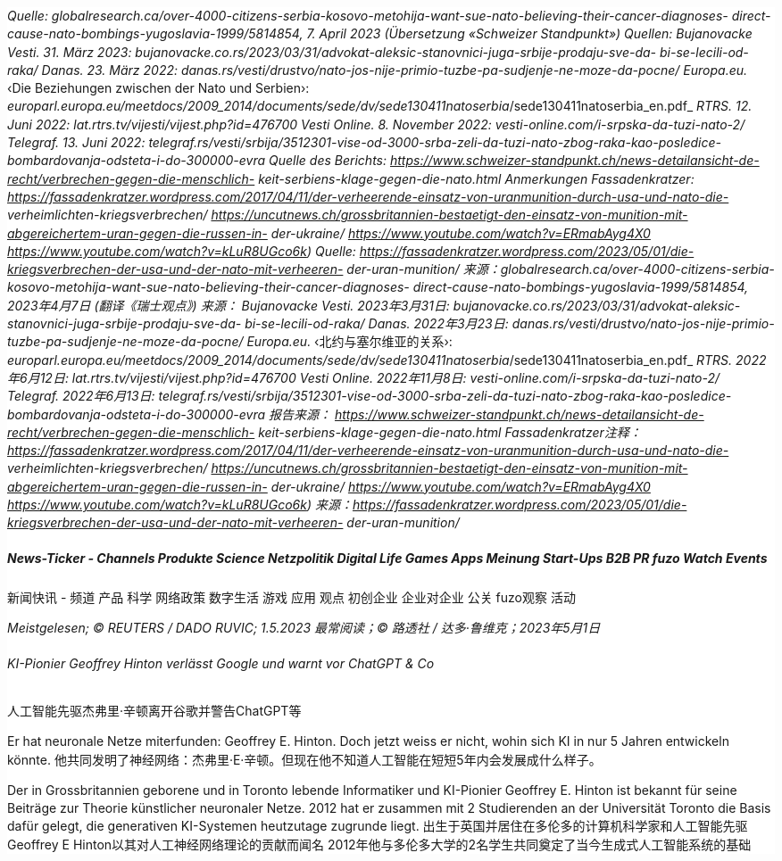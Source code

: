 _Quelle: globalresearch.ca/over-4000-citizens-serbia-kosovo-metohija-want-sue-nato-believing-their-cancer-diagnoses-_ _direct-cause-nato-bombings-yugoslavia-1999/5814854, 7. April 2023_ _(Übersetzung «Schweizer Standpunkt»)_ _Quellen:_ _Bujanovacke Vesti. 31. März 2023: bujanovacke.co.rs/2023/03/31/advokat-aleksic-stanovnici-juga-srbije-prodaju-sve-da-_ _bi-se-lecili-od-raka/_ _Danas. 23. März 2022: danas.rs/vesti/drustvo/nato-jos-nije-primio-tuzbe-pa-sudjenje-ne-moze-da-pocne/_ _Europa.eu._ ‹Die Beziehungen zwischen der Nato und Serbien›: _europarl.europa.eu/meetdocs/2009_2014/documents/sede/dv/sede130411natoserbia_/sede130411natoserbia_en.pdf_ _RTRS. 12. Juni 2022: lat.rtrs.tv/vijesti/vijest.php?id=476700_ _Vesti Online. 8. November 2022: vesti-online.com/i-srpska-da-tuzi-nato-2/_ _Telegraf. 13. Juni 2022: telegraf.rs/vesti/srbija/3512301-vise-od-3000-srba-zeli-da-tuzi-nato-zbog-raka-kao-posledice-_ _bombardovanja-odsteta-i-do-300000-evra_ _Quelle des Berichts:_ _https://www.schweizer-standpunkt.ch/news-detailansicht-de-recht/verbrechen-gegen-die-menschlich-_ _keit-serbiens-klage-gegen-die-nato.html_ _Anmerkungen Fassadenkratzer:_ _https://fassadenkratzer.wordpress.com/2017/04/11/der-verheerende-einsatz-von-uranmunition-durch-usa-und-nato-die-_ _verheimlichten-kriegsverbrechen/_ _https://uncutnews.ch/grossbritannien-bestaetigt-den-einsatz-von-munition-mit-abgereichertem-uran-gegen-die-russen-in-_ _der-ukraine/_ _https://www.youtube.com/watch?v=ERmabAyg4X0_ _https://www.youtube.com/watch?v=kLuR8UGco6k)_ _Quelle: https://fassadenkratzer.wordpress.com/2023/05/01/die-kriegsverbrechen-der-usa-und-der-nato-mit-verheeren-_ _der-uran-munition/_
_来源：globalresearch.ca/over-4000-citizens-serbia-kosovo-metohija-want-sue-nato-believing-their-cancer-diagnoses-_ _direct-cause-nato-bombings-yugoslavia-1999/5814854, 2023年4月7日_ _(翻译《瑞士观点》)_ _来源：_ _Bujanovacke Vesti. 2023年3月31日: bujanovacke.co.rs/2023/03/31/advokat-aleksic-stanovnici-juga-srbije-prodaju-sve-da-_ _bi-se-lecili-od-raka/_ _Danas. 2022年3月23日: danas.rs/vesti/drustvo/nato-jos-nije-primio-tuzbe-pa-sudjenje-ne-moze-da-pocne/_ _Europa.eu._ ‹北约与塞尔维亚的关系›: _europarl.europa.eu/meetdocs/2009_2014/documents/sede/dv/sede130411natoserbia_/sede130411natoserbia_en.pdf_ _RTRS. 2022年6月12日: lat.rtrs.tv/vijesti/vijest.php?id=476700_ _Vesti Online. 2022年11月8日: vesti-online.com/i-srpska-da-tuzi-nato-2/_ _Telegraf. 2022年6月13日: telegraf.rs/vesti/srbija/3512301-vise-od-3000-srba-zeli-da-tuzi-nato-zbog-raka-kao-posledice-_ _bombardovanja-odsteta-i-do-300000-evra_ _报告来源：_ _https://www.schweizer-standpunkt.ch/news-detailansicht-de-recht/verbrechen-gegen-die-menschlich-_ _keit-serbiens-klage-gegen-die-nato.html_ _Fassadenkratzer注释：_ _https://fassadenkratzer.wordpress.com/2017/04/11/der-verheerende-einsatz-von-uranmunition-durch-usa-und-nato-die-_ _verheimlichten-kriegsverbrechen/_ _https://uncutnews.ch/grossbritannien-bestaetigt-den-einsatz-von-munition-mit-abgereichertem-uran-gegen-die-russen-in-_ _der-ukraine/_ _https://www.youtube.com/watch?v=ERmabAyg4X0_ _https://www.youtube.com/watch?v=kLuR8UGco6k)_ _来源：https://fassadenkratzer.wordpress.com/2023/05/01/die-kriegsverbrechen-der-usa-und-der-nato-mit-verheeren-_ _der-uran-munition/_

##### News-Ticker - Channels Produkte Science Netzpolitik Digital Life Games Apps Meinung Start-Ups B2B PR fuzo Watch Events
新闻快讯 - 频道 产品 科学 网络政策 数字生活 游戏 应用 观点 初创企业 企业对企业 公关 fuzo观察 活动

_Meistgelesen; © REUTERS / DADO RUVIC; 1.5.2023_
_最常阅读；© 路透社 / 达多·鲁维克；2023年5月1日_

###### KI-Pionier Geoffrey Hinton verlässt Google und warnt vor ChatGPT & Co
人工智能先驱杰弗里·辛顿离开谷歌并警告ChatGPT等

Er hat neuronale Netze miterfunden: Geoffrey E. Hinton. Doch jetzt weiss er nicht, wohin sich KI in nur 5 Jahren entwickeln könnte.
他共同发明了神经网络：杰弗里·E·辛顿。但现在他不知道人工智能在短短5年内会发展成什么样子。

Der in Grossbritannien geborene und in Toronto lebende Informatiker und KI-Pionier Geoffrey E. Hinton ist bekannt für seine Beiträge zur Theorie künstlicher neuronaler Netze. 2012 hat er zusammen mit 2 Studierenden an der Universität Toronto die Basis dafür gelegt, die generativen KI-Systemen heutzutage zugrunde liegt.
出生于英国并居住在多伦多的计算机科学家和人工智能先驱Geoffrey E Hinton以其对人工神经网络理论的贡献而闻名 2012年他与多伦多大学的2名学生共同奠定了当今生成式人工智能系统的基础
